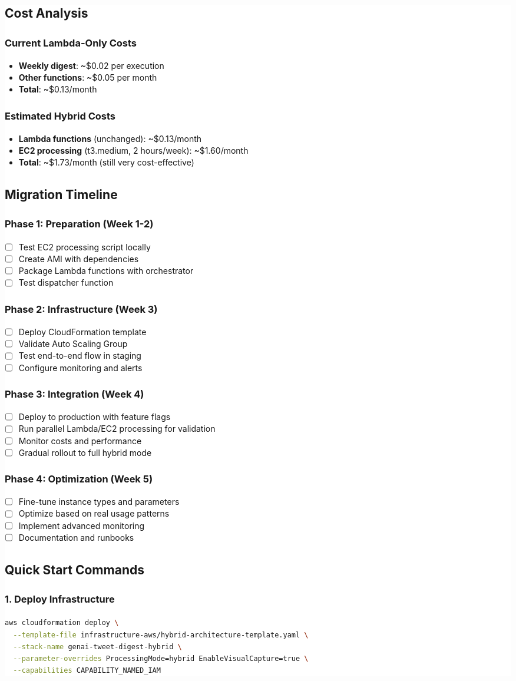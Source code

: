 ## Cost Analysis

### Current Lambda-Only Costs
- **Weekly digest**: ~$0.02 per execution
- **Other functions**: ~$0.05 per month  
- **Total**: ~$0.13/month

### Estimated Hybrid Costs
- **Lambda functions** (unchanged): ~$0.13/month
- **EC2 processing** (t3.medium, 2 hours/week): ~$1.60/month
- **Total**: ~$1.73/month (still very cost-effective)

## Migration Timeline

### Phase 1: Preparation (Week 1-2)
- [ ] Test EC2 processing script locally
- [ ] Create AMI with dependencies
- [ ] Package Lambda functions with orchestrator
- [ ] Test dispatcher function

### Phase 2: Infrastructure (Week 3)  
- [ ] Deploy CloudFormation template
- [ ] Validate Auto Scaling Group
- [ ] Test end-to-end flow in staging
- [ ] Configure monitoring and alerts

### Phase 3: Integration (Week 4)
- [ ] Deploy to production with feature flags
- [ ] Run parallel Lambda/EC2 processing for validation
- [ ] Monitor costs and performance
- [ ] Gradual rollout to full hybrid mode

### Phase 4: Optimization (Week 5)
- [ ] Fine-tune instance types and parameters
- [ ] Optimize based on real usage patterns
- [ ] Implement advanced monitoring
- [ ] Documentation and runbooks

## Quick Start Commands

### 1. Deploy Infrastructure
```bash
aws cloudformation deploy \
  --template-file infrastructure-aws/hybrid-architecture-template.yaml \
  --stack-name genai-tweet-digest-hybrid \
  --parameter-overrides ProcessingMode=hybrid EnableVisualCapture=true \
  --capabilities CAPABILITY_NAMED_IAM
```

